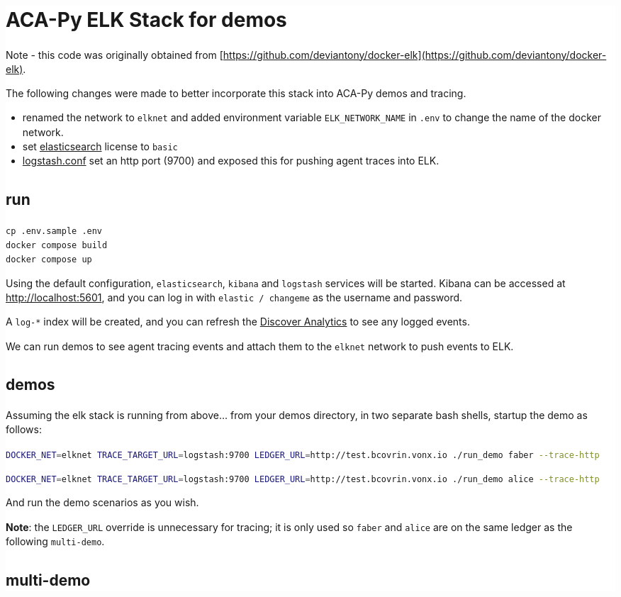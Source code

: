 # ACA-Py ELK Stack for demos

Note - this code was originally obtained from [https://github.com/deviantony/docker-elk](https://github.com/deviantony/docker-elk).

The following changes were made to better incorporate this stack into ACA-Py demos and tracing.

- renamed the network to `elknet` and added environment variable `ELK_NETWORK_NAME` in `.env` to change the name of the docker network. 
- set [elasticsearch](./elasticsearch/config/elasticsearch.yml) license to `basic`
- [logstash.conf](./logstash/pipeline/logstash.conf) set an http port (9700) and exposed this for pushing agent traces into ELK.

## run

```
cp .env.sample .env
docker compose build
docker compose up
```

Using the default configuration, `elasticsearch`, `kibana` and `logstash` services will be started. Kibana can be accessed at [http://localhost:5601](http://localhost:5601), and you can log in with `elastic / changeme` as the username and password.  

A `log-*` index will be created, and you can refresh the [Discover Analytics](http://localhost:5601/app/discover#/?_g=(filters:!(),refreshInterval:(pause:!t,value:60000),time:(from:now-15m,to:now))&_a=(columns:!(traced_type,handler,elapsed_milli,outcome,thread_id,msg_id),filters:!(),index:'logs-*',interval:auto,query:(language:kuery,query:''),sort:!(!('@timestamp',desc)))) to see any logged events.


We can run demos to see agent tracing events and attach them to the `elknet` network to push events to ELK.

## demos

Assuming the elk stack is running from above... from your demos directory, in two separate bash shells, startup the demo as follows:

```bash
DOCKER_NET=elknet TRACE_TARGET_URL=logstash:9700 LEDGER_URL=http://test.bcovrin.vonx.io ./run_demo faber --trace-http
```

```bash
DOCKER_NET=elknet TRACE_TARGET_URL=logstash:9700 LEDGER_URL=http://test.bcovrin.vonx.io ./run_demo alice --trace-http
```

And run the demo scenarios as you wish.

**Note**: the `LEDGER_URL` override is unnecessary for tracing; it is only used so `faber` and `alice` are on the same ledger as the following `multi-demo`. 

## multi-demo
